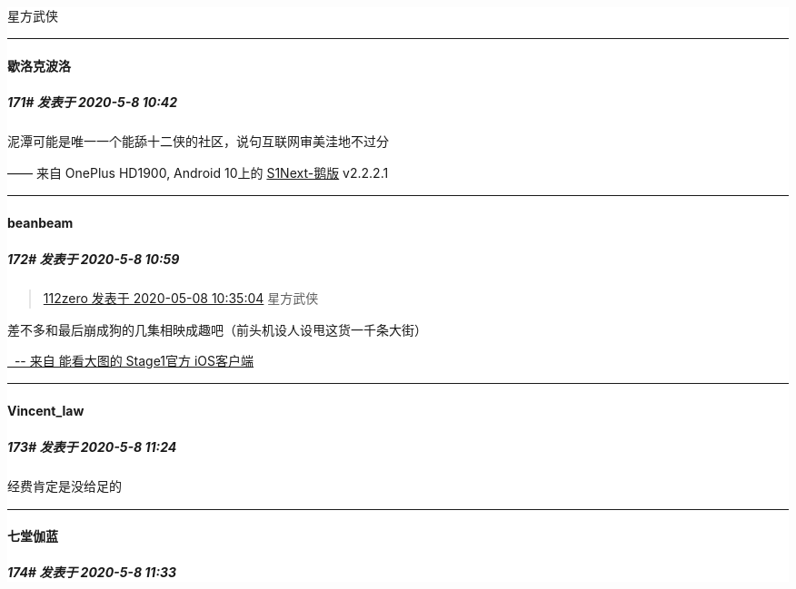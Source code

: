 


星方武侠







-----

####  歇洛克波洛  
##### 171#       发表于 2020-5-8 10:42




泥潭可能是唯一一个能舔十二侠的社区，说句互联网审美洼地不过分

—— 来自 OnePlus HD1900, Android 10上的 [S1Next-鹅版](https://github.com/ykrank/S1-Next/releases) v2.2.2.1







-----

####  beanbeam  
##### 172#       发表于 2020-5-8 10:59



<blockquote><a href="httphttps://bbs.saraba1st.com/2b/forum.php?mod=redirect&amp;goto=findpost&amp;pid=47341236&amp;ptid=1933233" target="_blank">112zero 发表于 2020-05-08 10:35:04</a>
星方武侠</blockquote>差不多和最后崩成狗的几集相映成趣吧（前头机设人设甩这货一千条大街）

[  -- 来自 能看大图的 Stage1官方 iOS客户端](https://itunes.apple.com/fi/app/saraba1st/id1221237470?mt=8)







-----

####  Vincent_law  
##### 173#       发表于 2020-5-8 11:24




经费肯定是没给足的







-----

####  七堂伽蓝  
##### 174#       发表于 2020-5-8 11:33

